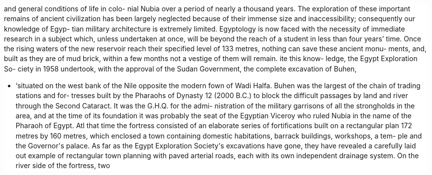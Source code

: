 and general conditions of life in colo- 
nial Nubia over a period of nearly a 
thousand years. 
The exploration of these important 
remains of ancient civilization has 
been largely neglected because of 
their immense size and inaccessibility; 
consequently our knowledge of Egyp- 
tian military architecture is extremely 
limited. Egyptology is now faced 
with the necessity of immediate 
research in a subject which, unless 
undertaken at once, will be beyond 
the reach of a student in less than 
four years’ time. Once the rising 
waters of the new reservoir reach 
their specified level of 133 metres, 
nothing can save these ancient monu- 
ments, and, built as they are of mud 
brick, within a few months not a 
vestige of them will remain. 
ite this know- 
ledge, the Egypt 
Exploration So- 
ciety in 1958 undertook, with the 
approval of the Sudan Government, 
the complete excavation of Buhen, 
  
- ‘situated on the west bank of the Nile 
opposite the modern fown of Wadi 
Halfa. Buhen was the largest of the 
chain of trading stations and for- 
tresses built by the Pharaohs of 
Dynasty 12 (2000 B.C.) to block the 
difficult passages by land and river 
through the Second Cataract. 
It was the G.H.Q. for the admi- 
nistration of the military garrisons 
of all the strongholds in the area, 
and at the time of its foundation it 
was probably the seat of the Egyptian 
Viceroy who ruled Nubia in the name 
of the Pharaoh of Egypt. Atl that 
time the fortress consisted of an 
elaborate series of fortifications built 
on a rectangular plan 172 metres 
by 160 metres, which enclosed a 
town containing domestic habitations, 
barrack buildings, workshops, a tem- 
ple and the Governor's palace. 
As far as the Egypt Exploration 
Society's excavations have gone, they 
have revealed a carefully laid out 
example of rectangular town planning 
with paved arterial roads, each with 
its own independent drainage system. 
On the river side of the fortress, two
